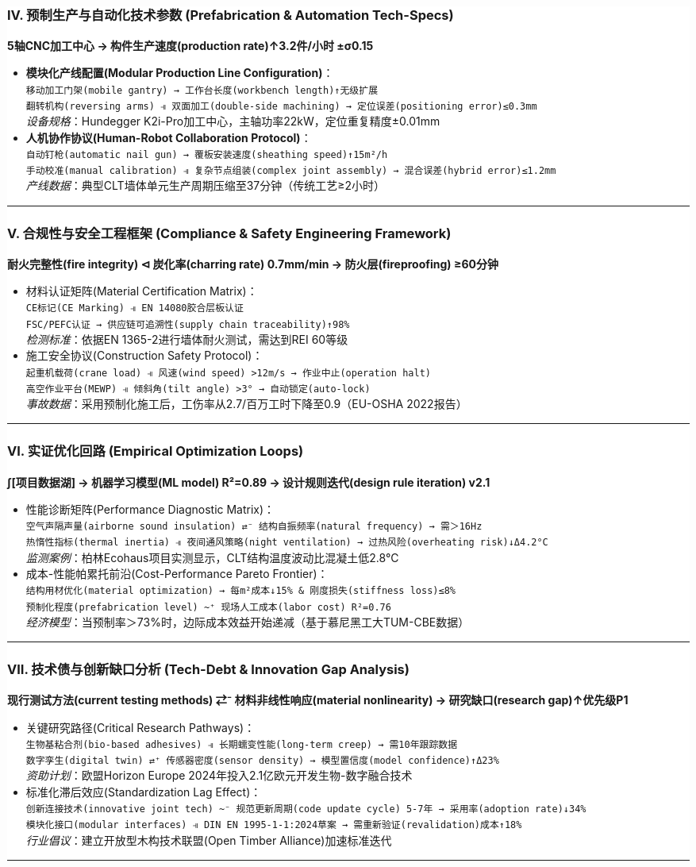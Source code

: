 
### **Ⅳ. 预制生产与自动化技术参数 (Prefabrication & Automation Tech-Specs)**  
**5轴CNC加工中心 → 构件生产速度(production rate)↑3.2件/小时 ±σ0.15**  
- **模块化产线配置(Modular Production Line Configuration)**：  
  `移动加工门架(mobile gantry) → 工作台长度(workbench length)↑无级扩展`  
  `翻转机构(reversing arms) ⫣ 双面加工(double-side machining) → 定位误差(positioning error)≤0.3mm`  
  *设备规格*：Hundegger K2i-Pro加工中心，主轴功率22kW，定位重复精度±0.01mm
- **人机协作协议(Human-Robot Collaboration Protocol)**：  
  `自动钉枪(automatic nail gun) → 覆板安装速度(sheathing speed)↑15m²/h`  
  `手动校准(manual calibration) ⫣ 复杂节点组装(complex joint assembly) → 混合误差(hybrid error)≤1.2mm`  
  *产线数据*：典型CLT墙体单元生产周期压缩至37分钟（传统工艺≥2小时）

---

### **Ⅴ. 合规性与安全工程框架 (Compliance & Safety Engineering Framework)**  
**耐火完整性(fire integrity) ⊲ 炭化率(charring rate) 0.7mm/min → 防火层(fireproofing) ≥60分钟**  
- 材料认证矩阵(Material Certification Matrix)：  
  `CE标记(CE Marking) ⫣ EN 14080胶合层板认证`  
  `FSC/PEFC认证 → 供应链可追溯性(supply chain traceability)↑98%`  
  *检测标准*：依据EN 1365-2进行墙体耐火测试，需达到REI 60等级
- 施工安全协议(Construction Safety Protocol)：  
  `起重机载荷(crane load) ⫣ 风速(wind speed) >12m/s → 作业中止(operation halt)`  
  `高空作业平台(MEWP) ⫣ 倾斜角(tilt angle) >3° → 自动锁定(auto-lock)`  
  *事故数据*：采用预制化施工后，工伤率从2.7/百万工时下降至0.9（EU-OSHA 2022报告）

---

### **Ⅵ. 实证优化回路 (Empirical Optimization Loops)**  
**∫[项目数据湖] → 机器学习模型(ML model) R²=0.89 → 设计规则迭代(design rule iteration) v2.1**  
- 性能诊断矩阵(Performance Diagnostic Matrix)：  
  `空气声隔声量(airborne sound insulation) ⇄⁻ 结构自振频率(natural frequency) → 需＞16Hz`  
  `热惰性指标(thermal inertia) ⫣ 夜间通风策略(night ventilation) → 过热风险(overheating risk)↓Δ4.2°C`  
  *监测案例*：柏林Ecohaus项目实测显示，CLT结构温度波动比混凝土低2.8°C
- 成本-性能帕累托前沿(Cost-Performance Pareto Frontier)：  
  `结构用材优化(material optimization) → 每m²成本↓15% & 刚度损失(stiffness loss)≤8%`  
  `预制化程度(prefabrication level) ~⁺ 现场人工成本(labor cost) R²=0.76`  
  *经济模型*：当预制率＞73%时，边际成本效益开始递减（基于慕尼黑工大TUM-CBE数据）

---

### **Ⅶ. 技术债与创新缺口分析 (Tech-Debt & Innovation Gap Analysis)**  
**现行测试方法(current testing methods) ⇄⁻ 材料非线性响应(material nonlinearity) → 研究缺口(research gap)↑优先级P1**  
- 关键研究路径(Critical Research Pathways)：  
  `生物基粘合剂(bio-based adhesives) ⫣ 长期蠕变性能(long-term creep) → 需10年跟踪数据`  
  `数字孪生(digital twin) ⇄⁺ 传感器密度(sensor density) → 模型置信度(model confidence)↑Δ23%`  
  *资助计划*：欧盟Horizon Europe 2024年投入2.1亿欧元开发生物-数字融合技术
- 标准化滞后效应(Standardization Lag Effect)：  
  `创新连接技术(innovative joint tech) ~⁻ 规范更新周期(code update cycle) 5-7年 → 采用率(adoption rate)↓34%`  
  `模块化接口(modular interfaces) ⫣ DIN EN 1995-1-1:2024草案 → 需重新验证(revalidation)成本↑18%`  
  *行业倡议*：建立开放型木构技术联盟(Open Timber Alliance)加速标准迭代

---